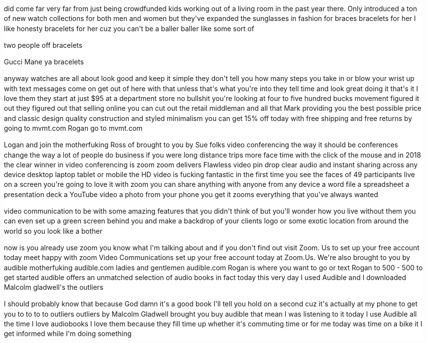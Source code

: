 <timemark seconds="115" />

did come far very far from just being crowdfunded kids working out of a living room in the past year there. Only introduced a ton of new watch collections for both men and women but they've expanded the sunglasses in fashion for braces bracelets for her I like honesty bracelets for her cuz you can't be a baller baller like some sort of

<timemark seconds="140" />

two people off bracelets

<timemark seconds="145" />

Gucci Mane ya bracelets

<timemark seconds="151" />

anyway watches are all about look good and keep it simple they don't tell you how many steps you take in or blow your wrist up with text messages come on get out of here with that unless that's what you're into they tell time and look great doing it that's it I love them they start at just $95 at a department store no bullshit you're looking at four to five hundred bucks movement figured it out they figured out that selling online you can cut out the retail middleman and all that Mark providing you the best possible price and classic design quality construction and styled minimalism you can get 15% off today with free shipping and free returns by going to mvmt.com Rogan go to mvmt.com

<timemark seconds="211" />

Logan and join the motherfuking Ross of brought to you by Sue folks video conferencing the way it should be conferences change the way a lot of people do business if you were long distance trips more face time with the click of the mouse and in 2018 the clear winner in video conferencing is zoom zoom delivers Flawless video pin drop clear audio and instant sharing across any device desktop laptop tablet or mobile the HD video is fucking fantastic in the first time you see the faces of 49 participants live on a screen you're going to love it with zoom you can share anything with anyone from any device a word file a spreadsheet a presentation deck a YouTube video a photo from your phone you get it zooms everything that you've always wanted

<timemark seconds="271" />

video communication to be with some amazing features that you didn't think of but you'll wonder how you live without them you can even set up a green screen behind you and make a backdrop of your clients logo or some exotic location from around the world so you look like a bother

<timemark seconds="288" />

now is you already use zoom you know what I'm talking about and if you don't find out visit Zoom. Us to set up your free account today meet happy with zoom Video Communications set up your free account today at Zoom.Us. We're also brought to you by audible motherfuking audible.com ladies and gentlemen audible.com Rogan is where you want to go or text Rogan to 500 - 500 to get started audible offers an unmatched selection of audio books in fact today this very day I used Audible and I downloaded Malcolm gladwell's the outliers

<timemark seconds="347" />

I should probably know that because God damn it's a good book I'll tell you hold on a second cuz it's actually at my phone to get you to to to to outliers outliers by Malcolm Gladwell brought you buy audible that mean I was listening to it today I use Audible all the time I love audiobooks I love them because they fill time up whether it's commuting time or for me today was time on a bike it I get informed while I'm doing something

